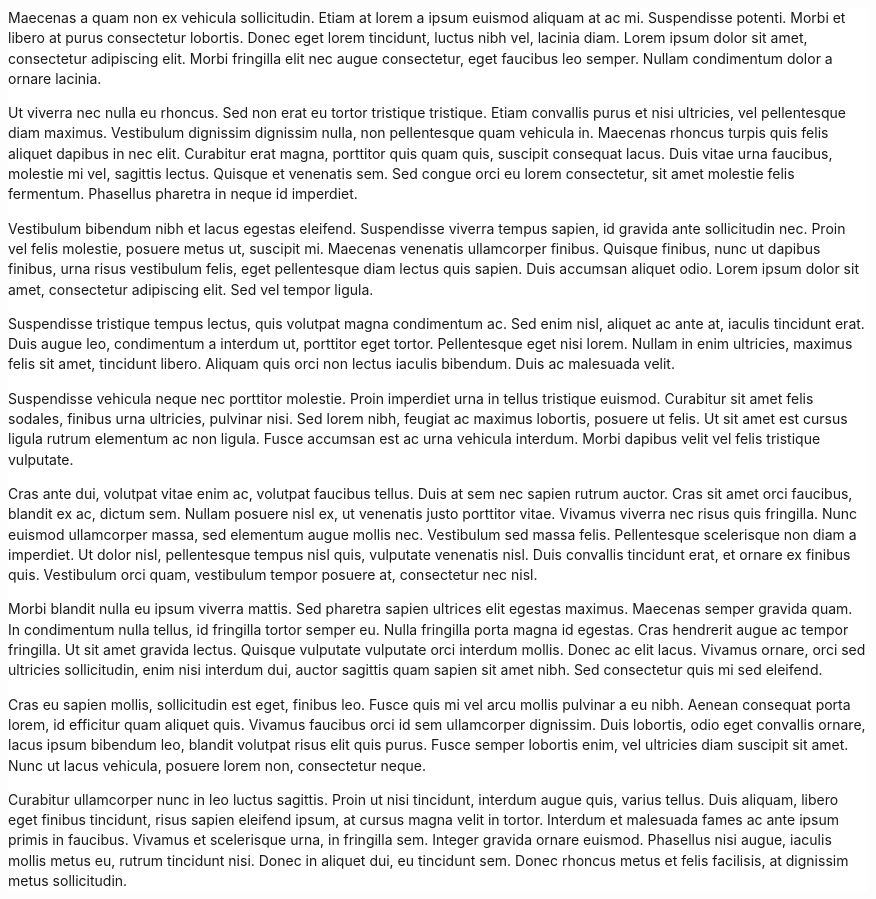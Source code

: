 Maecenas a quam non ex vehicula sollicitudin. Etiam at lorem a ipsum euismod aliquam at ac mi. Suspendisse potenti. Morbi et libero at purus consectetur lobortis. Donec eget lorem tincidunt, luctus nibh vel, lacinia diam. Lorem ipsum dolor sit amet, consectetur adipiscing elit. Morbi fringilla elit nec augue consectetur, eget faucibus leo semper. Nullam condimentum dolor a ornare lacinia.

Ut viverra nec nulla eu rhoncus. Sed non erat eu tortor tristique tristique. Etiam convallis purus et nisi ultricies, vel pellentesque diam maximus. Vestibulum dignissim dignissim nulla, non pellentesque quam vehicula in. Maecenas rhoncus turpis quis felis aliquet dapibus in nec elit. Curabitur erat magna, porttitor quis quam quis, suscipit consequat lacus. Duis vitae urna faucibus, molestie mi vel, sagittis lectus. Quisque et venenatis sem. Sed congue orci eu lorem consectetur, sit amet molestie felis fermentum. Phasellus pharetra in neque id imperdiet.

Vestibulum bibendum nibh et lacus egestas eleifend. Suspendisse viverra tempus sapien, id gravida ante sollicitudin nec. Proin vel felis molestie, posuere metus ut, suscipit mi. Maecenas venenatis ullamcorper finibus. Quisque finibus, nunc ut dapibus finibus, urna risus vestibulum felis, eget pellentesque diam lectus quis sapien. Duis accumsan aliquet odio. Lorem ipsum dolor sit amet, consectetur adipiscing elit. Sed vel tempor ligula.

Suspendisse tristique tempus lectus, quis volutpat magna condimentum ac. Sed enim nisl, aliquet ac ante at, iaculis tincidunt erat. Duis augue leo, condimentum a interdum ut, porttitor eget tortor. Pellentesque eget nisi lorem. Nullam in enim ultricies, maximus felis sit amet, tincidunt libero. Aliquam quis orci non lectus iaculis bibendum. Duis ac malesuada velit.

Suspendisse vehicula neque nec porttitor molestie. Proin imperdiet urna in tellus tristique euismod. Curabitur sit amet felis sodales, finibus urna ultricies, pulvinar nisi. Sed lorem nibh, feugiat ac maximus lobortis, posuere ut felis. Ut sit amet est cursus ligula rutrum elementum ac non ligula. Fusce accumsan est ac urna vehicula interdum. Morbi dapibus velit vel felis tristique vulputate.

Cras ante dui, volutpat vitae enim ac, volutpat faucibus tellus. Duis at sem nec sapien rutrum auctor. Cras sit amet orci faucibus, blandit ex ac, dictum sem. Nullam posuere nisl ex, ut venenatis justo porttitor vitae. Vivamus viverra nec risus quis fringilla. Nunc euismod ullamcorper massa, sed elementum augue mollis nec. Vestibulum sed massa felis. Pellentesque scelerisque non diam a imperdiet. Ut dolor nisl, pellentesque tempus nisl quis, vulputate venenatis nisl. Duis convallis tincidunt erat, et ornare ex finibus quis. Vestibulum orci quam, vestibulum tempor posuere at, consectetur nec nisl.

Morbi blandit nulla eu ipsum viverra mattis. Sed pharetra sapien ultrices elit egestas maximus. Maecenas semper gravida quam. In condimentum nulla tellus, id fringilla tortor semper eu. Nulla fringilla porta magna id egestas. Cras hendrerit augue ac tempor fringilla. Ut sit amet gravida lectus. Quisque vulputate vulputate orci interdum mollis. Donec ac elit lacus. Vivamus ornare, orci sed ultricies sollicitudin, enim nisi interdum dui, auctor sagittis quam sapien sit amet nibh. Sed consectetur quis mi sed eleifend.

Cras eu sapien mollis, sollicitudin est eget, finibus leo. Fusce quis mi vel arcu mollis pulvinar a eu nibh. Aenean consequat porta lorem, id efficitur quam aliquet quis. Vivamus faucibus orci id sem ullamcorper dignissim. Duis lobortis, odio eget convallis ornare, lacus ipsum bibendum leo, blandit volutpat risus elit quis purus. Fusce semper lobortis enim, vel ultricies diam suscipit sit amet. Nunc ut lacus vehicula, posuere lorem non, consectetur neque.

Curabitur ullamcorper nunc in leo luctus sagittis. Proin ut nisi tincidunt, interdum augue quis, varius tellus. Duis aliquam, libero eget finibus tincidunt, risus sapien eleifend ipsum, at cursus magna velit in tortor. Interdum et malesuada fames ac ante ipsum primis in faucibus. Vivamus et scelerisque urna, in fringilla sem. Integer gravida ornare euismod. Phasellus nisi augue, iaculis mollis metus eu, rutrum tincidunt nisi. Donec in aliquet dui, eu tincidunt sem. Donec rhoncus metus et felis facilisis, at dignissim metus sollicitudin.
